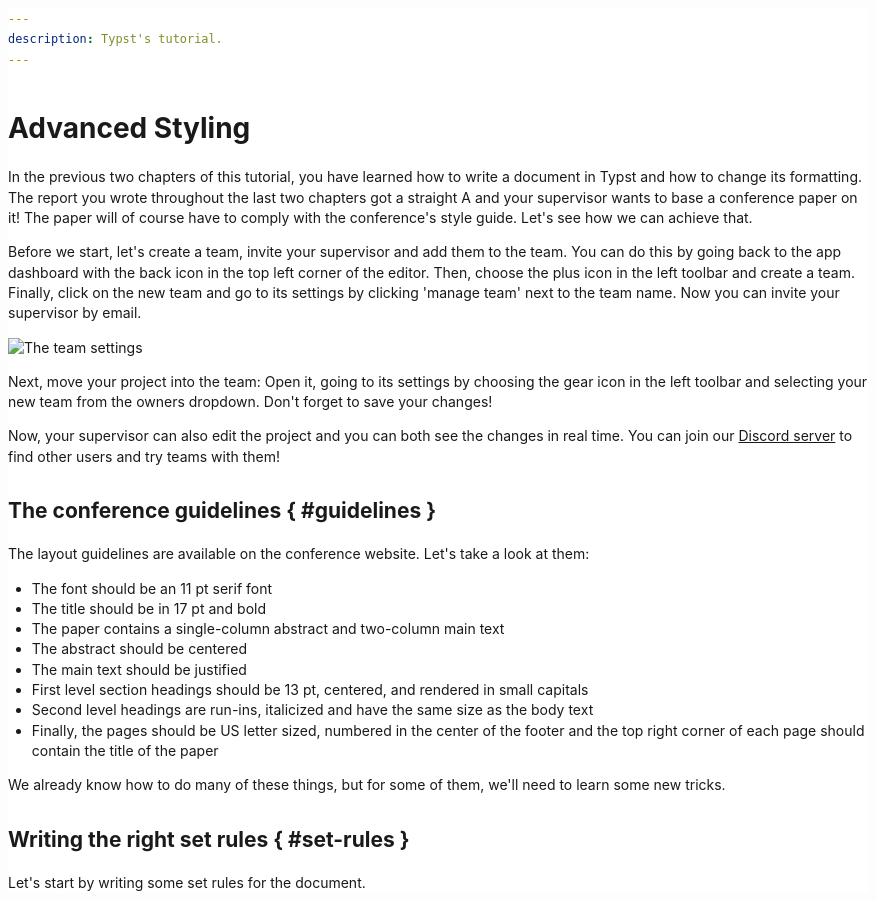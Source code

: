 ```yaml
---
description: Typst's tutorial.
---
```


# Advanced Styling
In the previous two chapters of this tutorial, you have learned how to write a
document in Typst and how to change its formatting. The report you wrote
throughout the last two chapters got a straight A and your supervisor wants to
base a conference paper on it! The paper will of course have to comply with the
conference's style guide. Let's see how we can achieve that.

Before we start, let's create a team, invite your supervisor and add them to the
team. You can do this by going back to the app dashboard with the back icon in
the top left corner of the editor. Then, choose the plus icon in the left
toolbar and create a team. Finally, click on the new team and go to its settings
by clicking 'manage team' next to the team name. Now you can invite your
supervisor by email.

![The team settings](3-advanced-team-settings.png)

Next, move your project into the team: Open it, going to its settings by
choosing the gear icon in the left toolbar and selecting your new team from the
owners dropdown. Don't forget to save your changes!

Now, your supervisor can also edit the project and you can both see the changes
in real time. You can join our [Discord server](https://discord.gg/2uDybryKPe)
to find other users and try teams with them!

## The conference guidelines { #guidelines }
The layout guidelines are available on the conference website. Let's take a look
at them:

- The font should be an 11 pt serif font
- The title should be in 17 pt and bold
- The paper contains a single-column abstract and two-column main text
- The abstract should be centered
- The main text should be justified
- First level section headings should be 13 pt, centered, and rendered in small
  capitals
- Second level headings are run-ins, italicized and have the same size as the
  body text
- Finally, the pages should be US letter sized, numbered in the center of the
  footer and the top right corner of each page should contain the title of the
  paper

We already know how to do many of these things, but for some of them, we'll need
to learn some new tricks.

## Writing the right set rules { #set-rules }
Let's start by writing some set rules for the document.
